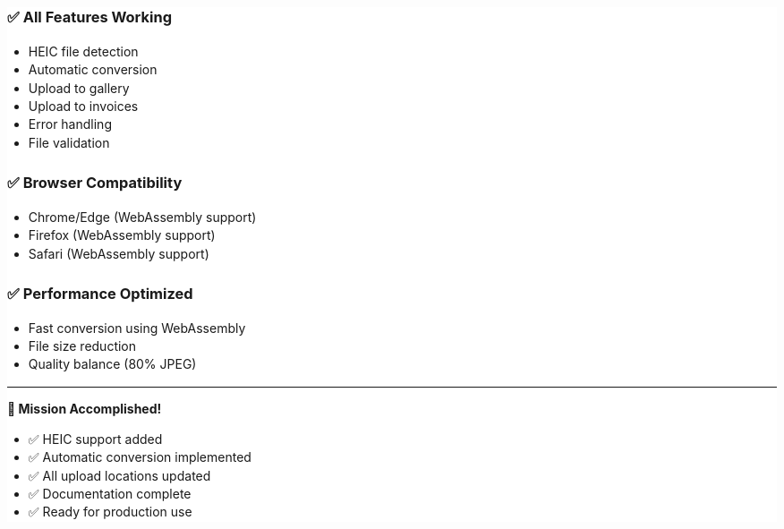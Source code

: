 ### **✅ All Features Working**
- HEIC file detection
- Automatic conversion
- Upload to gallery
- Upload to invoices
- Error handling
- File validation

### **✅ Browser Compatibility**
- Chrome/Edge (WebAssembly support)
- Firefox (WebAssembly support)
- Safari (WebAssembly support)

### **✅ Performance Optimized**
- Fast conversion using WebAssembly
- File size reduction
- Quality balance (80% JPEG)

---

**🎯 Mission Accomplished!**
- ✅ HEIC support added
- ✅ Automatic conversion implemented
- ✅ All upload locations updated
- ✅ Documentation complete
- ✅ Ready for production use 